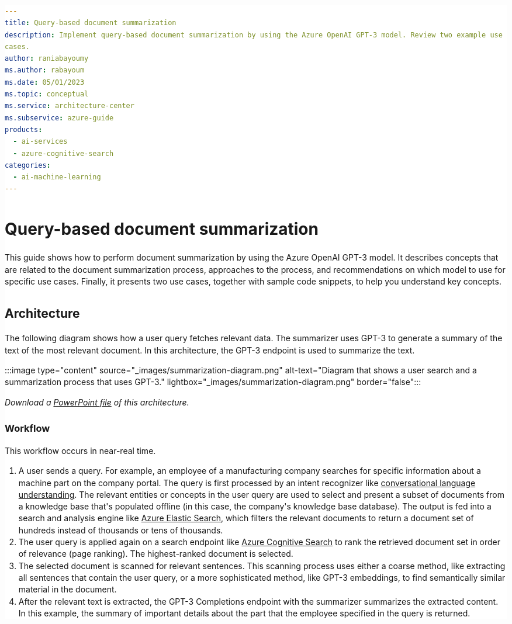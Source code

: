 ```yaml
---
title: Query-based document summarization
description: Implement query-based document summarization by using the Azure OpenAI GPT-3 model. Review two example use cases.
author: raniabayoumy
ms.author: rabayoum
ms.date: 05/01/2023
ms.topic: conceptual
ms.service: architecture-center
ms.subservice: azure-guide
products:
  - ai-services 
  - azure-cognitive-search
categories:
  - ai-machine-learning
---
```


# Query-based document summarization

This guide shows how to perform document summarization by using the Azure OpenAI GPT-3 model. It describes concepts that are related to the document summarization process, approaches to the process, and recommendations on which model to use for specific use cases. Finally, it presents two use cases, together with sample code snippets, to help you understand key concepts.

## Architecture

The following diagram shows how a user query fetches relevant data. The summarizer uses GPT-3 to generate a summary of the text of the most relevant document. In this architecture, the GPT-3 endpoint is used to summarize the text. 

:::image type="content" source="_images/summarization-diagram.png" alt-text="Diagram that shows a user search and a summarization process that uses GPT-3." lightbox="_images/summarization-diagram.png" border="false":::

*Download a [PowerPoint file](https://arch-center.azureedge.net/summarization-diagram.pptx) of this architecture.*
 
### Workflow

This workflow occurs in near-real time.

1. A user sends a query. For example, an employee of a manufacturing company searches for specific information about a machine part on the company portal. The query is first processed by an intent recognizer like [conversational language understanding](/azure/cognitive-services/language-service/conversational-language-understanding/overview). The relevant entities or concepts in the user query are used to select and present a subset of documents from a knowledge base that's populated offline (in this case, the company's knowledge base database). The output is fed into a search and analysis engine like [Azure Elastic Search](https://www.elastic.co/partners/microsoft-azure), which filters the relevant documents to return a document set of hundreds instead of thousands or tens of thousands.
1. The user query is applied again on a search endpoint like [Azure Cognitive Search](/rest/api/searchservice/) to rank the retrieved document set in order of relevance (page ranking). The highest-ranked document is selected.
1. The selected document is scanned for relevant sentences. This scanning process uses either a coarse method, like extracting all sentences that contain the user query, or a more sophisticated method, like GPT-3 embeddings, to find semantically similar material in the document.
1. After the relevant text is extracted, the GPT-3 Completions endpoint with the summarizer summarizes the extracted content. In this example, the summary of important details about the part that the employee specified in the query is returned.
